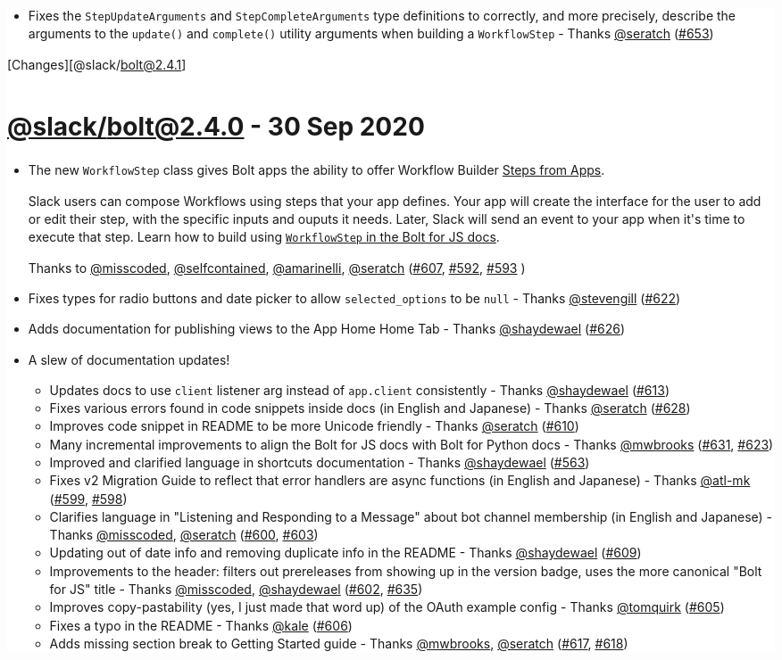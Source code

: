 * Fixes the `StepUpdateArguments` and `StepCompleteArguments` type definitions to correctly, and more precisely, describe the arguments to the `update()` and `complete()` utility arguments when building a `WorkflowStep` - Thanks [@seratch](https://github.com/seratch) ([#653](https://github.com/slackapi/bolt-js/issues/653))


[Changes][@slack/bolt@2.4.1]


<a name="@slack/bolt@2.4.0"></a>
# [@slack/bolt@2.4.0](https://github.com/slackapi/bolt-js/releases/tag/@slack/bolt@2.4.0) - 30 Sep 2020

* The new `WorkflowStep` class gives Bolt apps the ability to offer Workflow Builder [Steps from Apps](https://api.slack.com/workflows/steps).

    Slack users can compose Workflows using steps that your app defines. Your app will create the interface for the user to add or edit their step, with the specific inputs and ouputs it needs. Later, Slack will send an event to your app when it's time to execute that step. Learn how to build using [`WorkflowStep` in the Bolt for JS docs](https://slack.dev/bolt-js/concepts#steps).

    Thanks to [@misscoded](https://github.com/misscoded), [@selfcontained](https://github.com/selfcontained), [@amarinelli](https://github.com/amarinelli), [@seratch](https://github.com/seratch)  ([#607](https://github.com/slackapi/bolt-js/issues/607), [#592](https://github.com/slackapi/bolt-js/issues/592), [#593](https://github.com/slackapi/bolt-js/issues/593)  )

* Fixes types for radio buttons and date picker to allow `selected_options` to be `null` - Thanks [@stevengill](https://github.com/stevengill) ([#622](https://github.com/slackapi/bolt-js/issues/622))

* Adds documentation for publishing views to the App Home Home Tab - Thanks [@shaydewael](https://github.com/shaydewael) ([#626](https://github.com/slackapi/bolt-js/issues/626))

* A slew of documentation updates!
  * Updates docs to use `client` listener arg instead of `app.client` consistently - Thanks [@shaydewael](https://github.com/shaydewael) ([#613](https://github.com/slackapi/bolt-js/issues/613))
  * Fixes various errors found in code snippets inside docs (in English and Japanese) - Thanks [@seratch](https://github.com/seratch) ([#628](https://github.com/slackapi/bolt-js/issues/628))
  * Improves code snippet in README to be more Unicode friendly - Thanks [@seratch](https://github.com/seratch) ([#610](https://github.com/slackapi/bolt-js/issues/610))
  * Many incremental improvements to align the Bolt for JS docs with Bolt for Python docs - Thanks [@mwbrooks](https://github.com/mwbrooks) ([#631](https://github.com/slackapi/bolt-js/issues/631), [#623](https://github.com/slackapi/bolt-js/issues/623))
  * Improved and clarified language in shortcuts documentation - Thanks [@shaydewael](https://github.com/shaydewael) ([#563](https://github.com/slackapi/bolt-js/issues/563))
  * Fixes v2 Migration Guide to reflect that error handlers are async functions (in English and Japanese) - Thanks [@atl-mk](https://github.com/atl-mk) ([#599](https://github.com/slackapi/bolt-js/issues/599), [#598](https://github.com/slackapi/bolt-js/issues/598))
  * Clarifies language in "Listening and Responding to a Message" about bot channel membership (in English and Japanese) - Thanks [@misscoded](https://github.com/misscoded), [@seratch](https://github.com/seratch) ([#600](https://github.com/slackapi/bolt-js/issues/600), [#603](https://github.com/slackapi/bolt-js/issues/603))
  * Updating out of date info and removing duplicate info in the README - Thanks [@shaydewael](https://github.com/shaydewael) ([#609](https://github.com/slackapi/bolt-js/issues/609))
  * Improvements to the header: filters out prereleases from showing up in the version badge, uses the more canonical "Bolt for JS" title - Thanks [@misscoded](https://github.com/misscoded), [@shaydewael](https://github.com/shaydewael) ([#602](https://github.com/slackapi/bolt-js/issues/602), [#635](https://github.com/slackapi/bolt-js/issues/635))
  * Improves copy-pastability (yes, I just made that word up) of the OAuth example config - Thanks [@tomquirk](https://github.com/tomquirk) ([#605](https://github.com/slackapi/bolt-js/issues/605))
  * Fixes a typo in the README - Thanks [@kale](https://github.com/kale) ([#606](https://github.com/slackapi/bolt-js/issues/606))
  * Adds missing section break to Getting Started guide - Thanks [@mwbrooks](https://github.com/mwbrooks), [@seratch](https://github.com/seratch) ([#617](https://github.com/slackapi/bolt-js/issues/617), [#618](https://github.com/slackapi/bolt-js/issues/618))
